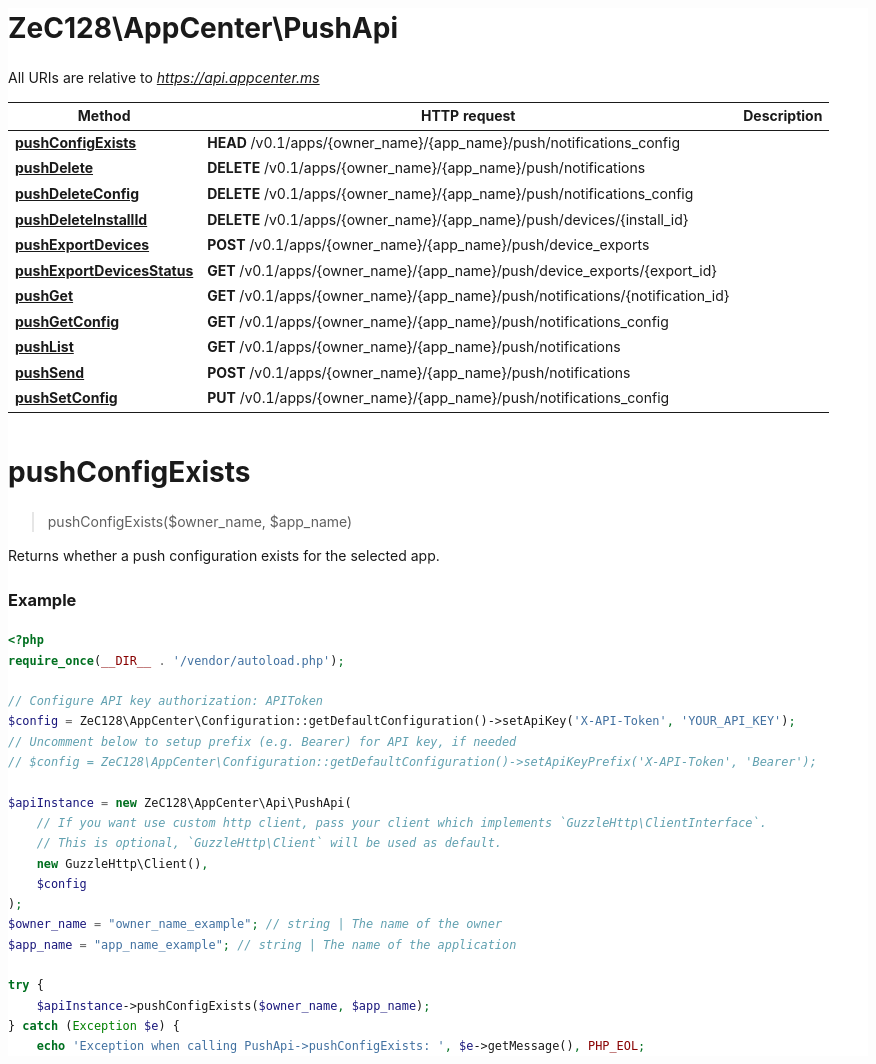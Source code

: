 # ZeC128\AppCenter\PushApi

All URIs are relative to *https://api.appcenter.ms*

Method | HTTP request | Description
------------- | ------------- | -------------
[**pushConfigExists**](PushApi.md#pushConfigExists) | **HEAD** /v0.1/apps/{owner_name}/{app_name}/push/notifications_config | 
[**pushDelete**](PushApi.md#pushDelete) | **DELETE** /v0.1/apps/{owner_name}/{app_name}/push/notifications | 
[**pushDeleteConfig**](PushApi.md#pushDeleteConfig) | **DELETE** /v0.1/apps/{owner_name}/{app_name}/push/notifications_config | 
[**pushDeleteInstallId**](PushApi.md#pushDeleteInstallId) | **DELETE** /v0.1/apps/{owner_name}/{app_name}/push/devices/{install_id} | 
[**pushExportDevices**](PushApi.md#pushExportDevices) | **POST** /v0.1/apps/{owner_name}/{app_name}/push/device_exports | 
[**pushExportDevicesStatus**](PushApi.md#pushExportDevicesStatus) | **GET** /v0.1/apps/{owner_name}/{app_name}/push/device_exports/{export_id} | 
[**pushGet**](PushApi.md#pushGet) | **GET** /v0.1/apps/{owner_name}/{app_name}/push/notifications/{notification_id} | 
[**pushGetConfig**](PushApi.md#pushGetConfig) | **GET** /v0.1/apps/{owner_name}/{app_name}/push/notifications_config | 
[**pushList**](PushApi.md#pushList) | **GET** /v0.1/apps/{owner_name}/{app_name}/push/notifications | 
[**pushSend**](PushApi.md#pushSend) | **POST** /v0.1/apps/{owner_name}/{app_name}/push/notifications | 
[**pushSetConfig**](PushApi.md#pushSetConfig) | **PUT** /v0.1/apps/{owner_name}/{app_name}/push/notifications_config | 


# **pushConfigExists**
> pushConfigExists($owner_name, $app_name)



Returns whether a push configuration exists for the selected app.

### Example
```php
<?php
require_once(__DIR__ . '/vendor/autoload.php');

// Configure API key authorization: APIToken
$config = ZeC128\AppCenter\Configuration::getDefaultConfiguration()->setApiKey('X-API-Token', 'YOUR_API_KEY');
// Uncomment below to setup prefix (e.g. Bearer) for API key, if needed
// $config = ZeC128\AppCenter\Configuration::getDefaultConfiguration()->setApiKeyPrefix('X-API-Token', 'Bearer');

$apiInstance = new ZeC128\AppCenter\Api\PushApi(
    // If you want use custom http client, pass your client which implements `GuzzleHttp\ClientInterface`.
    // This is optional, `GuzzleHttp\Client` will be used as default.
    new GuzzleHttp\Client(),
    $config
);
$owner_name = "owner_name_example"; // string | The name of the owner
$app_name = "app_name_example"; // string | The name of the application

try {
    $apiInstance->pushConfigExists($owner_name, $app_name);
} catch (Exception $e) {
    echo 'Exception when calling PushApi->pushConfigExists: ', $e->getMessage(), PHP_EOL;
```